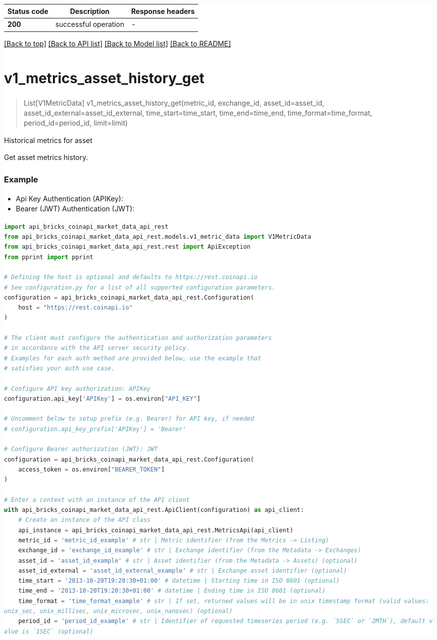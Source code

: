 | Status code | Description | Response headers |
|-------------|-------------|------------------|
**200** | successful operation |  -  |

[[Back to top]](#) [[Back to API list]](../README.md#documentation-for-api-endpoints) [[Back to Model list]](../README.md#documentation-for-models) [[Back to README]](../README.md)

# **v1_metrics_asset_history_get**
> List[V1MetricData] v1_metrics_asset_history_get(metric_id, exchange_id, asset_id=asset_id, asset_id_external=asset_id_external, time_start=time_start, time_end=time_end, time_format=time_format, period_id=period_id, limit=limit)

Historical metrics for asset

Get asset metrics history.

### Example

* Api Key Authentication (APIKey):
* Bearer (JWT) Authentication (JWT):

```python
import api_bricks_coinapi_market_data_api_rest
from api_bricks_coinapi_market_data_api_rest.models.v1_metric_data import V1MetricData
from api_bricks_coinapi_market_data_api_rest.rest import ApiException
from pprint import pprint

# Defining the host is optional and defaults to https://rest.coinapi.io
# See configuration.py for a list of all supported configuration parameters.
configuration = api_bricks_coinapi_market_data_api_rest.Configuration(
    host = "https://rest.coinapi.io"
)

# The client must configure the authentication and authorization parameters
# in accordance with the API server security policy.
# Examples for each auth method are provided below, use the example that
# satisfies your auth use case.

# Configure API key authorization: APIKey
configuration.api_key['APIKey'] = os.environ["API_KEY"]

# Uncomment below to setup prefix (e.g. Bearer) for API key, if needed
# configuration.api_key_prefix['APIKey'] = 'Bearer'

# Configure Bearer authorization (JWT): JWT
configuration = api_bricks_coinapi_market_data_api_rest.Configuration(
    access_token = os.environ["BEARER_TOKEN"]
)

# Enter a context with an instance of the API client
with api_bricks_coinapi_market_data_api_rest.ApiClient(configuration) as api_client:
    # Create an instance of the API class
    api_instance = api_bricks_coinapi_market_data_api_rest.MetricsApi(api_client)
    metric_id = 'metric_id_example' # str | Metric identifier (from the Metrics -> Listing)
    exchange_id = 'exchange_id_example' # str | Exchange identifier (from the Metadata -> Exchanges)
    asset_id = 'asset_id_example' # str | Asset identifier (from the Metadata -> Assets) (optional)
    asset_id_external = 'asset_id_external_example' # str | Exchange asset identifier (optional)
    time_start = '2013-10-20T19:20:30+01:00' # datetime | Starting time in ISO 8601 (optional)
    time_end = '2013-10-20T19:20:30+01:00' # datetime | Ending time in ISO 8601 (optional)
    time_format = 'time_format_example' # str | If set, returned values will be in unix timestamp format (valid values: unix_sec, unix_millisec, unix_microsec, unix_nanosec) (optional)
    period_id = 'period_id_example' # str | Identifier of requested timeseries period (e.g. `5SEC` or `2MTH`), default value is `1SEC` (optional)
```